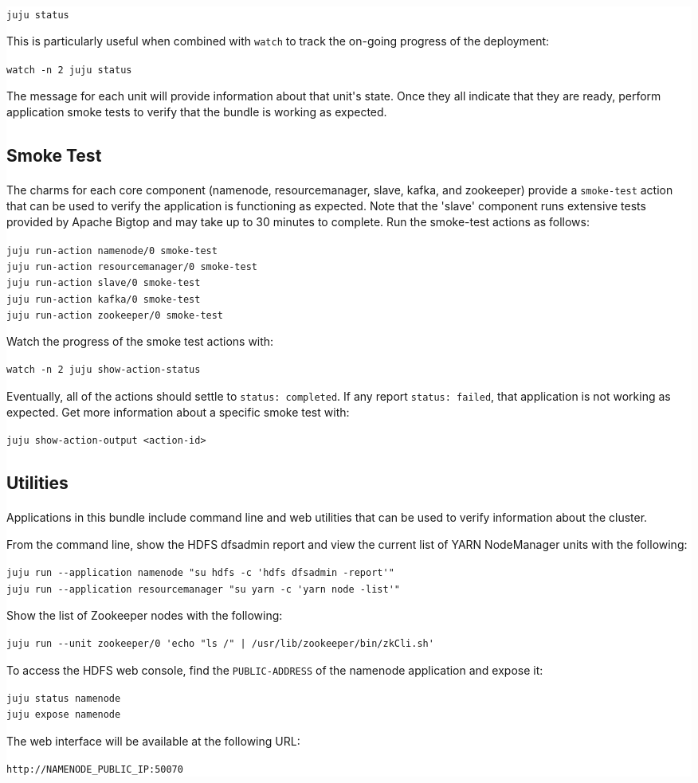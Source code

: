     juju status

This is particularly useful when combined with `watch` to track the on-going
progress of the deployment:

    watch -n 2 juju status

The message for each unit will provide information about that unit's state.
Once they all indicate that they are ready, perform application smoke tests
to verify that the bundle is working as expected.

## Smoke Test
The charms for each core component (namenode, resourcemanager, slave, kafka,
and zookeeper) provide a `smoke-test` action that can be used to verify the
application is functioning as expected. Note that the 'slave' component runs
extensive tests provided by Apache Bigtop and may take up to 30 minutes to
complete. Run the smoke-test actions as follows:

    juju run-action namenode/0 smoke-test
    juju run-action resourcemanager/0 smoke-test
    juju run-action slave/0 smoke-test
    juju run-action kafka/0 smoke-test
    juju run-action zookeeper/0 smoke-test

Watch the progress of the smoke test actions with:

    watch -n 2 juju show-action-status

Eventually, all of the actions should settle to `status: completed`.  If
any report `status: failed`, that application is not working as expected. Get
more information about a specific smoke test with:

    juju show-action-output <action-id>

## Utilities
Applications in this bundle include command line and web utilities that
can be used to verify information about the cluster.

From the command line, show the HDFS dfsadmin report and view the current list
of YARN NodeManager units with the following:

    juju run --application namenode "su hdfs -c 'hdfs dfsadmin -report'"
    juju run --application resourcemanager "su yarn -c 'yarn node -list'"

Show the list of Zookeeper nodes with the following:

    juju run --unit zookeeper/0 'echo "ls /" | /usr/lib/zookeeper/bin/zkCli.sh'

To access the HDFS web console, find the `PUBLIC-ADDRESS` of the namenode
application and expose it:

    juju status namenode
    juju expose namenode

The web interface will be available at the following URL:

    http://NAMENODE_PUBLIC_IP:50070
